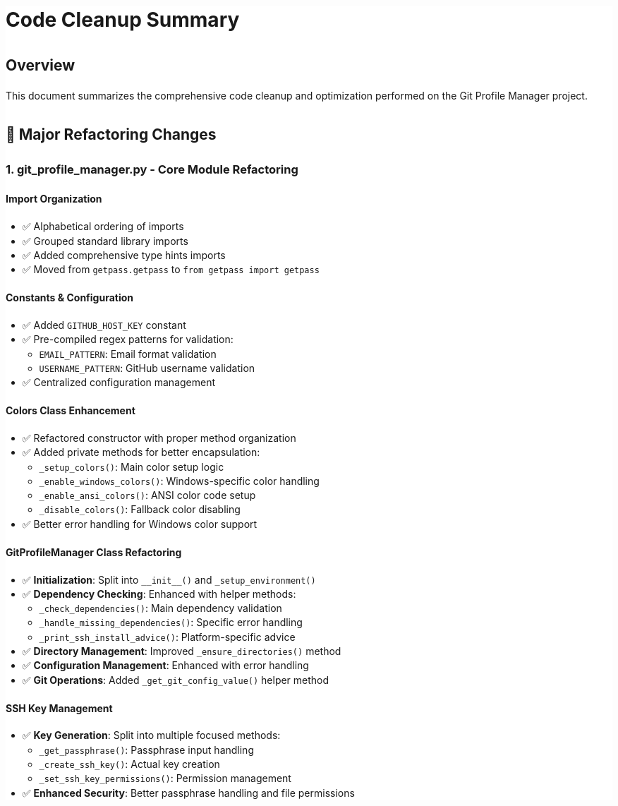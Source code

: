 # Code Cleanup Summary

## Overview
This document summarizes the comprehensive code cleanup and optimization performed on the Git Profile Manager project.

## 🔧 Major Refactoring Changes

### 1. **git_profile_manager.py** - Core Module Refactoring

#### **Import Organization**
- ✅ Alphabetical ordering of imports
- ✅ Grouped standard library imports
- ✅ Added comprehensive type hints imports
- ✅ Moved from `getpass.getpass` to `from getpass import getpass`

#### **Constants & Configuration**
- ✅ Added `GITHUB_HOST_KEY` constant
- ✅ Pre-compiled regex patterns for validation:
  - `EMAIL_PATTERN`: Email format validation
  - `USERNAME_PATTERN`: GitHub username validation
- ✅ Centralized configuration management

#### **Colors Class Enhancement**
- ✅ Refactored constructor with proper method organization
- ✅ Added private methods for better encapsulation:
  - `_setup_colors()`: Main color setup logic
  - `_enable_windows_colors()`: Windows-specific color handling
  - `_enable_ansi_colors()`: ANSI color code setup
  - `_disable_colors()`: Fallback color disabling
- ✅ Better error handling for Windows color support

#### **GitProfileManager Class Refactoring**
- ✅ **Initialization**: Split into `__init__()` and `_setup_environment()`
- ✅ **Dependency Checking**: Enhanced with helper methods:
  - `_check_dependencies()`: Main dependency validation
  - `_handle_missing_dependencies()`: Specific error handling
  - `_print_ssh_install_advice()`: Platform-specific advice
- ✅ **Directory Management**: Improved `_ensure_directories()` method
- ✅ **Configuration Management**: Enhanced with error handling
- ✅ **Git Operations**: Added `_get_git_config_value()` helper method

#### **SSH Key Management**
- ✅ **Key Generation**: Split into multiple focused methods:
  - `_get_passphrase()`: Passphrase input handling
  - `_create_ssh_key()`: Actual key creation
  - `_set_ssh_key_permissions()`: Permission management
- ✅ **Enhanced Security**: Better passphrase handling and file permissions
